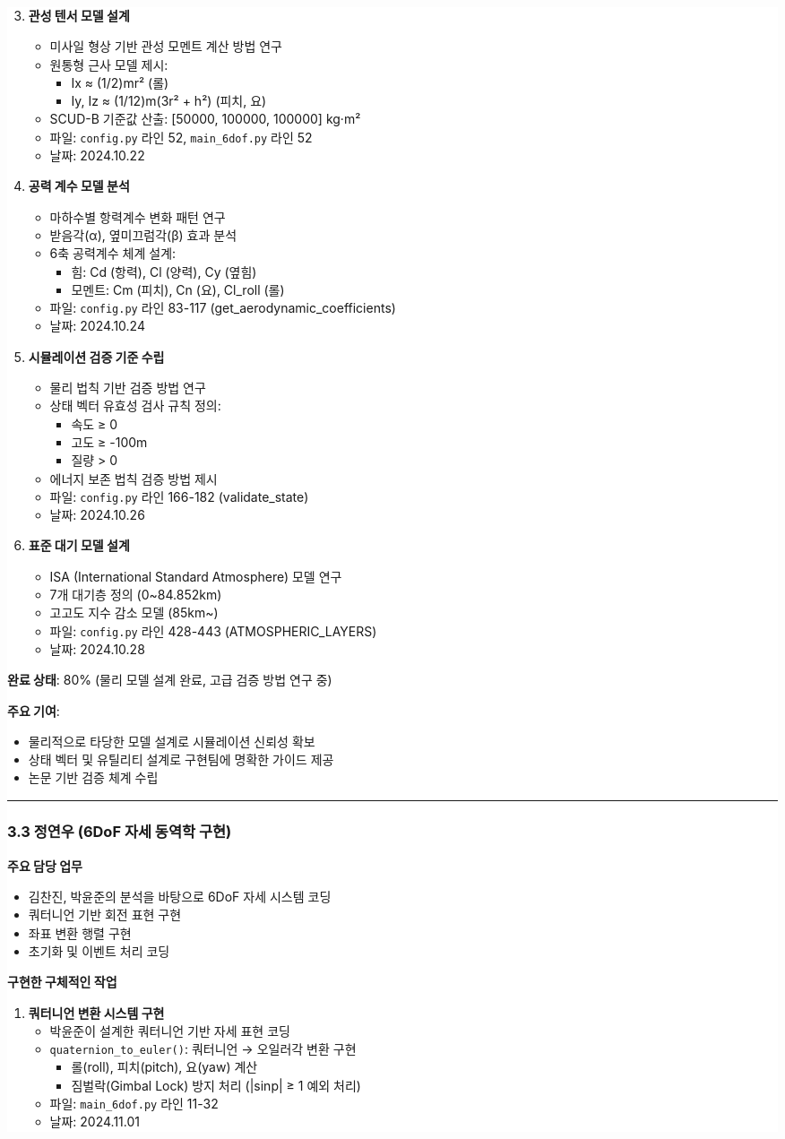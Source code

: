 3. **관성 텐서 모델 설계**
   - 미사일 형상 기반 관성 모멘트 계산 방법 연구
   - 원통형 근사 모델 제시:
     - Ix ≈ (1/2)mr² (롤)
     - Iy, Iz ≈ (1/12)m(3r² + h²) (피치, 요)
   - SCUD-B 기준값 산출: [50000, 100000, 100000] kg·m²
   - 파일: `config.py` 라인 52, `main_6dof.py` 라인 52
   - 날짜: 2024.10.22

4. **공력 계수 모델 분석**
   - 마하수별 항력계수 변화 패턴 연구
   - 받음각(α), 옆미끄럼각(β) 효과 분석
   - 6축 공력계수 체계 설계:
     - 힘: Cd (항력), Cl (양력), Cy (옆힘)
     - 모멘트: Cm (피치), Cn (요), Cl_roll (롤)
   - 파일: `config.py` 라인 83-117 (get_aerodynamic_coefficients)
   - 날짜: 2024.10.24

5. **시뮬레이션 검증 기준 수립**
   - 물리 법칙 기반 검증 방법 연구
   - 상태 벡터 유효성 검사 규칙 정의:
     - 속도 ≥ 0
     - 고도 ≥ -100m
     - 질량 > 0
   - 에너지 보존 법칙 검증 방법 제시
   - 파일: `config.py` 라인 166-182 (validate_state)
   - 날짜: 2024.10.26

6. **표준 대기 모델 설계**
   - ISA (International Standard Atmosphere) 모델 연구
   - 7개 대기층 정의 (0~84.852km)
   - 고고도 지수 감소 모델 (85km~)
   - 파일: `config.py` 라인 428-443 (ATMOSPHERIC_LAYERS)
   - 날짜: 2024.10.28

**완료 상태**: 80% (물리 모델 설계 완료, 고급 검증 방법 연구 중)

**주요 기여**:
- 물리적으로 타당한 모델 설계로 시뮬레이션 신뢰성 확보
- 상태 벡터 및 유틸리티 설계로 구현팀에 명확한 가이드 제공
- 논문 기반 검증 체계 수립

---

### 3.3 정연우 (6DoF 자세 동역학 구현)

**주요 담당 업무**
- 김찬진, 박윤준의 분석을 바탕으로 6DoF 자세 시스템 코딩
- 쿼터니언 기반 회전 표현 구현
- 좌표 변환 행렬 구현
- 초기화 및 이벤트 처리 코딩

**구현한 구체적인 작업**

1. **쿼터니언 변환 시스템 구현**
   - 박윤준이 설계한 쿼터니언 기반 자세 표현 코딩
   - `quaternion_to_euler()`: 쿼터니언 → 오일러각 변환 구현
     - 롤(roll), 피치(pitch), 요(yaw) 계산
     - 짐벌락(Gimbal Lock) 방지 처리 (|sinp| ≥ 1 예외 처리)
   - 파일: `main_6dof.py` 라인 11-32
   - 날짜: 2024.11.01
